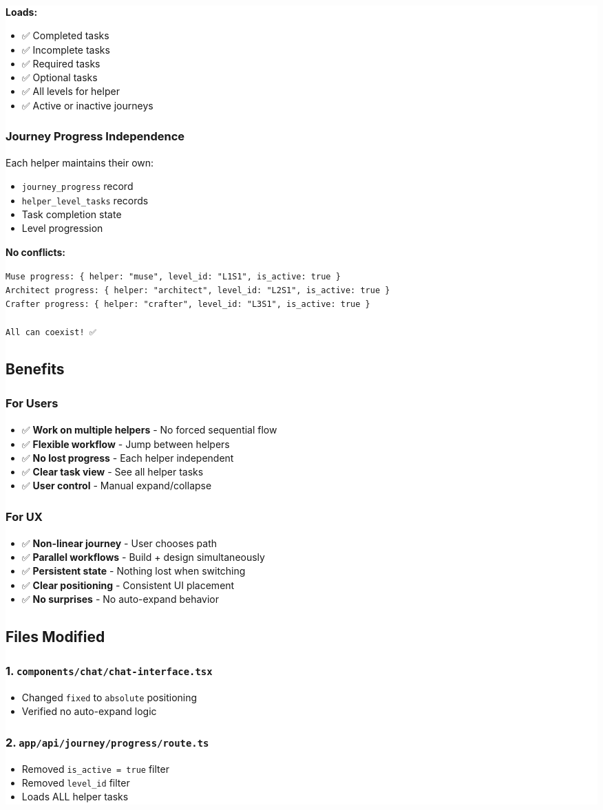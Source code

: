 **Loads:**
- ✅ Completed tasks
- ✅ Incomplete tasks
- ✅ Required tasks
- ✅ Optional tasks
- ✅ All levels for helper
- ✅ Active or inactive journeys

### Journey Progress Independence

Each helper maintains their own:
- `journey_progress` record
- `helper_level_tasks` records
- Task completion state
- Level progression

**No conflicts:**
```
Muse progress: { helper: "muse", level_id: "L1S1", is_active: true }
Architect progress: { helper: "architect", level_id: "L2S1", is_active: true }
Crafter progress: { helper: "crafter", level_id: "L3S1", is_active: true }

All can coexist! ✅
```

## Benefits

### For Users
- ✅ **Work on multiple helpers** - No forced sequential flow
- ✅ **Flexible workflow** - Jump between helpers
- ✅ **No lost progress** - Each helper independent
- ✅ **Clear task view** - See all helper tasks
- ✅ **User control** - Manual expand/collapse

### For UX
- ✅ **Non-linear journey** - User chooses path
- ✅ **Parallel workflows** - Build + design simultaneously
- ✅ **Persistent state** - Nothing lost when switching
- ✅ **Clear positioning** - Consistent UI placement
- ✅ **No surprises** - No auto-expand behavior

## Files Modified

### 1. `components/chat/chat-interface.tsx`
- Changed `fixed` to `absolute` positioning
- Verified no auto-expand logic

### 2. `app/api/journey/progress/route.ts`
- Removed `is_active = true` filter
- Removed `level_id` filter
- Loads ALL helper tasks

